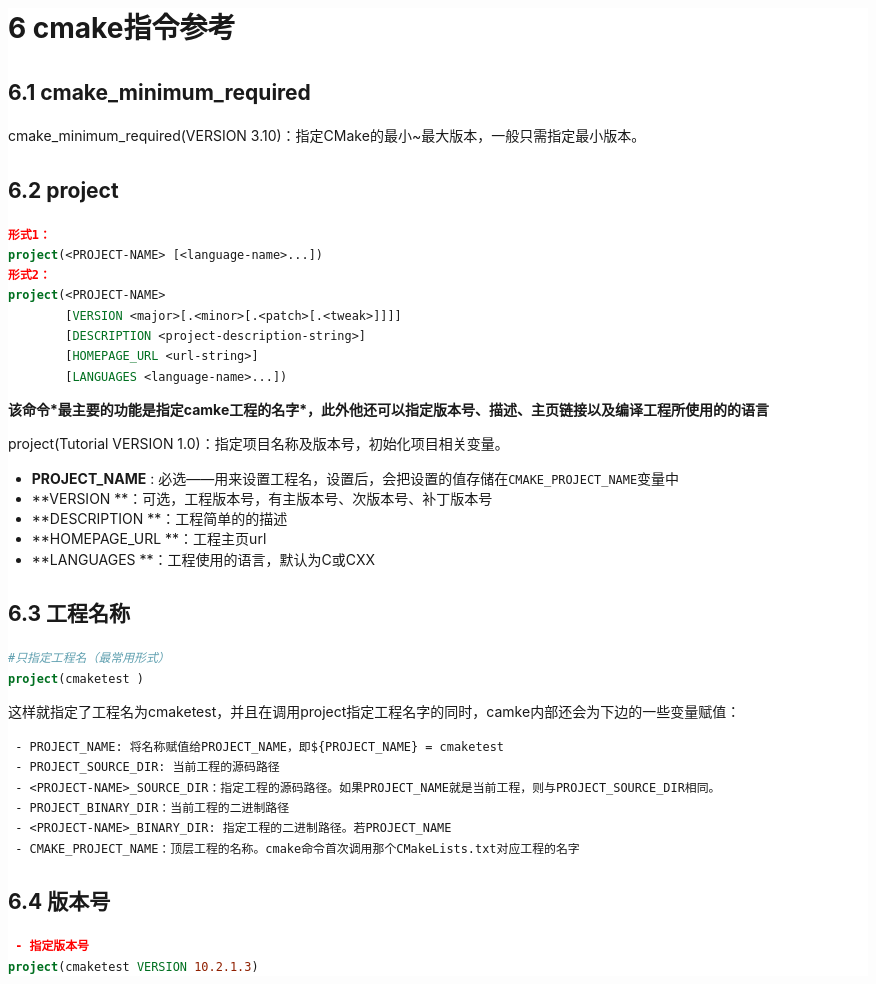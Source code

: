 # 6 cmake指令参考

## 6.1 cmake_minimum_required

cmake_minimum_required(VERSION 3.10)：指定CMake的最小~最大版本，一般只需指定最小版本。

## 6.2 project

```cmake
形式1：
project(<PROJECT-NAME> [<language-name>...])
形式2：
project(<PROJECT-NAME>
        [VERSION <major>[.<minor>[.<patch>[.<tweak>]]]]
        [DESCRIPTION <project-description-string>]
        [HOMEPAGE_URL <url-string>]
        [LANGUAGES <language-name>...])
```

**该命令\*最主要的功能是指定camke工程的名字\*，此外他还可以指定版本号、描述、主页链接以及编译工程所使用的的语言**

project(Tutorial VERSION 1.0)：指定项目名称及版本号，初始化项目相关变量。

- **PROJECT_NAME** : 必选——用来设置工程名，设置后，会把设置的值存储在`CMAKE_PROJECT_NAME`变量中
- **VERSION **：可选，工程版本号，有主版本号、次版本号、补丁版本号
- **DESCRIPTION **：工程简单的的描述
- **HOMEPAGE_URL **：工程主页url
- **LANGUAGES **：工程使用的语言，默认为C或CXX

## 6.3 工程名称

```cmake
#只指定工程名（最常用形式）
project(cmaketest )
```

这样就指定了工程名为cmaketest，并且在调用project指定工程名字的同时，camke内部还会为下边的一些变量赋值：

```shell
 - PROJECT_NAME: 将名称赋值给PROJECT_NAME，即${PROJECT_NAME} = cmaketest
 - PROJECT_SOURCE_DIR: 当前工程的源码路径
 - <PROJECT-NAME>_SOURCE_DIR：指定工程的源码路径。如果PROJECT_NAME就是当前工程，则与PROJECT_SOURCE_DIR相同。
 - PROJECT_BINARY_DIR：当前工程的二进制路径
 - <PROJECT-NAME>_BINARY_DIR: 指定工程的二进制路径。若PROJECT_NAME
 - CMAKE_PROJECT_NAME：顶层工程的名称。cmake命令首次调用那个CMakeLists.txt对应工程的名字
```

## 6.4 版本号

```cmake
 - 指定版本号
project(cmaketest VERSION 10.2.1.3)
```
